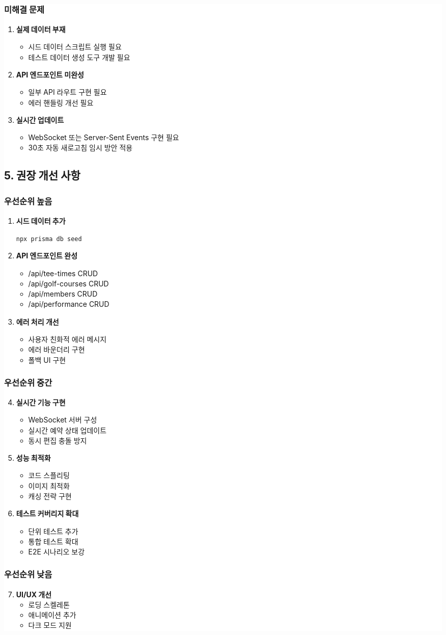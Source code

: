 ### 미해결 문제
1. **실제 데이터 부재**
   - 시드 데이터 스크립트 실행 필요
   - 테스트 데이터 생성 도구 개발 필요

2. **API 엔드포인트 미완성**
   - 일부 API 라우트 구현 필요
   - 에러 핸들링 개선 필요

3. **실시간 업데이트**
   - WebSocket 또는 Server-Sent Events 구현 필요
   - 30초 자동 새로고침 임시 방안 적용

## 5. 권장 개선 사항

### 우선순위 높음
1. **시드 데이터 추가**
   ```bash
   npx prisma db seed
   ```

2. **API 엔드포인트 완성**
   - /api/tee-times CRUD
   - /api/golf-courses CRUD
   - /api/members CRUD
   - /api/performance CRUD

3. **에러 처리 개선**
   - 사용자 친화적 에러 메시지
   - 에러 바운더리 구현
   - 폴백 UI 구현

### 우선순위 중간
4. **실시간 기능 구현**
   - WebSocket 서버 구성
   - 실시간 예약 상태 업데이트
   - 동시 편집 충돌 방지

5. **성능 최적화**
   - 코드 스플리팅
   - 이미지 최적화
   - 캐싱 전략 구현

6. **테스트 커버리지 확대**
   - 단위 테스트 추가
   - 통합 테스트 확대
   - E2E 시나리오 보강

### 우선순위 낮음
7. **UI/UX 개선**
   - 로딩 스켈레톤
   - 애니메이션 추가
   - 다크 모드 지원
